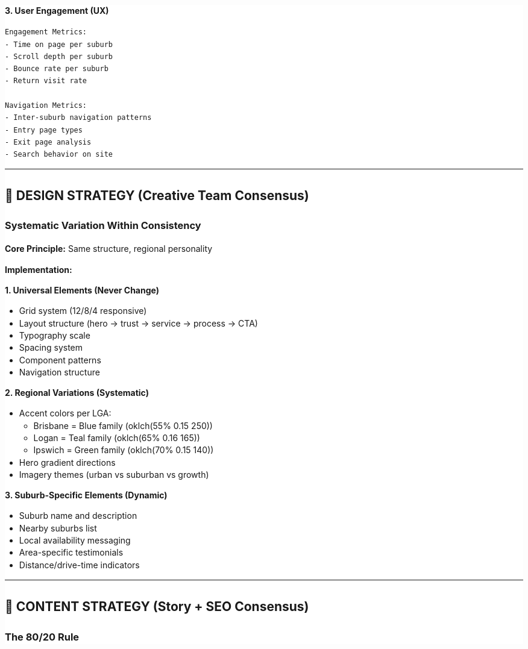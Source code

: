 **3. User Engagement (UX)**
```
Engagement Metrics:
- Time on page per suburb
- Scroll depth per suburb
- Bounce rate per suburb
- Return visit rate

Navigation Metrics:
- Inter-suburb navigation patterns
- Entry page types
- Exit page analysis
- Search behavior on site
```

---

## 🎨 **DESIGN STRATEGY (Creative Team Consensus)**

### **Systematic Variation Within Consistency**

**Core Principle:** Same structure, regional personality

**Implementation:**

**1. Universal Elements (Never Change)**
- Grid system (12/8/4 responsive)
- Layout structure (hero → trust → service → process → CTA)
- Typography scale
- Spacing system
- Component patterns
- Navigation structure

**2. Regional Variations (Systematic)**
- Accent colors per LGA:
  - Brisbane = Blue family (oklch(55% 0.15 250))
  - Logan = Teal family (oklch(65% 0.16 165))
  - Ipswich = Green family (oklch(70% 0.15 140))
- Hero gradient directions
- Imagery themes (urban vs suburban vs growth)

**3. Suburb-Specific Elements (Dynamic)**
- Suburb name and description
- Nearby suburbs list
- Local availability messaging
- Area-specific testimonials
- Distance/drive-time indicators

---

## 📖 **CONTENT STRATEGY (Story + SEO Consensus)**

### **The 80/20 Rule**
